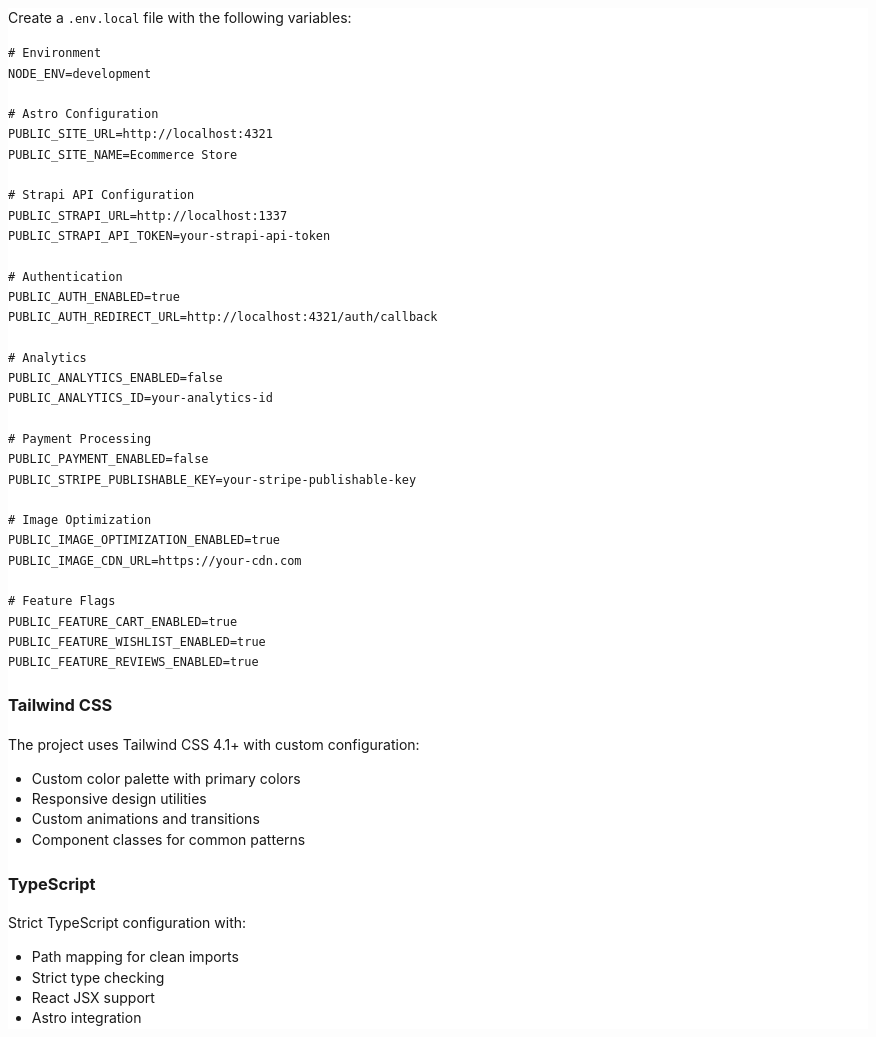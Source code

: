 Create a `.env.local` file with the following variables:

```env
# Environment
NODE_ENV=development

# Astro Configuration
PUBLIC_SITE_URL=http://localhost:4321
PUBLIC_SITE_NAME=Ecommerce Store

# Strapi API Configuration
PUBLIC_STRAPI_URL=http://localhost:1337
PUBLIC_STRAPI_API_TOKEN=your-strapi-api-token

# Authentication
PUBLIC_AUTH_ENABLED=true
PUBLIC_AUTH_REDIRECT_URL=http://localhost:4321/auth/callback

# Analytics
PUBLIC_ANALYTICS_ENABLED=false
PUBLIC_ANALYTICS_ID=your-analytics-id

# Payment Processing
PUBLIC_PAYMENT_ENABLED=false
PUBLIC_STRIPE_PUBLISHABLE_KEY=your-stripe-publishable-key

# Image Optimization
PUBLIC_IMAGE_OPTIMIZATION_ENABLED=true
PUBLIC_IMAGE_CDN_URL=https://your-cdn.com

# Feature Flags
PUBLIC_FEATURE_CART_ENABLED=true
PUBLIC_FEATURE_WISHLIST_ENABLED=true
PUBLIC_FEATURE_REVIEWS_ENABLED=true
```

### Tailwind CSS

The project uses Tailwind CSS 4.1+ with custom configuration:

- Custom color palette with primary colors
- Responsive design utilities
- Custom animations and transitions
- Component classes for common patterns

### TypeScript

Strict TypeScript configuration with:

- Path mapping for clean imports
- Strict type checking
- React JSX support
- Astro integration
